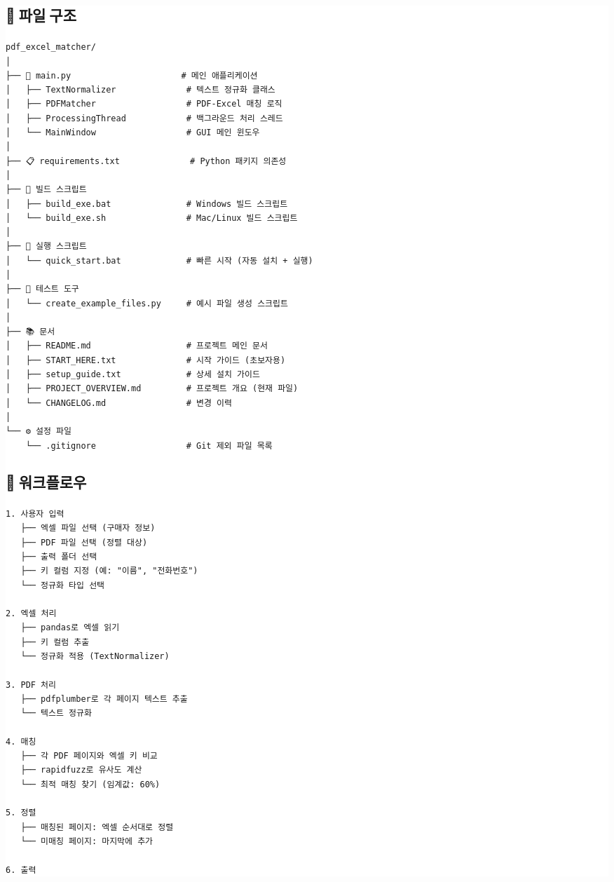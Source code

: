 ## 📁 파일 구조

```
pdf_excel_matcher/
│
├── 📄 main.py                      # 메인 애플리케이션
│   ├── TextNormalizer              # 텍스트 정규화 클래스
│   ├── PDFMatcher                  # PDF-Excel 매칭 로직
│   ├── ProcessingThread            # 백그라운드 처리 스레드
│   └── MainWindow                  # GUI 메인 윈도우
│
├── 📋 requirements.txt              # Python 패키지 의존성
│
├── 🔧 빌드 스크립트
│   ├── build_exe.bat               # Windows 빌드 스크립트
│   └── build_exe.sh                # Mac/Linux 빌드 스크립트
│
├── 🚀 실행 스크립트
│   └── quick_start.bat             # 빠른 시작 (자동 설치 + 실행)
│
├── 🧪 테스트 도구
│   └── create_example_files.py     # 예시 파일 생성 스크립트
│
├── 📚 문서
│   ├── README.md                   # 프로젝트 메인 문서
│   ├── START_HERE.txt              # 시작 가이드 (초보자용)
│   ├── setup_guide.txt             # 상세 설치 가이드
│   ├── PROJECT_OVERVIEW.md         # 프로젝트 개요 (현재 파일)
│   └── CHANGELOG.md                # 변경 이력
│
└── ⚙️ 설정 파일
    └── .gitignore                  # Git 제외 파일 목록
```

## 🔄 워크플로우

```
1. 사용자 입력
   ├── 엑셀 파일 선택 (구매자 정보)
   ├── PDF 파일 선택 (정렬 대상)
   ├── 출력 폴더 선택
   ├── 키 컬럼 지정 (예: "이름", "전화번호")
   └── 정규화 타입 선택

2. 엑셀 처리
   ├── pandas로 엑셀 읽기
   ├── 키 컬럼 추출
   └── 정규화 적용 (TextNormalizer)

3. PDF 처리
   ├── pdfplumber로 각 페이지 텍스트 추출
   └── 텍스트 정규화

4. 매칭
   ├── 각 PDF 페이지와 엑셀 키 비교
   ├── rapidfuzz로 유사도 계산
   └── 최적 매칭 찾기 (임계값: 60%)

5. 정렬
   ├── 매칭된 페이지: 엑셀 순서대로 정렬
   └── 미매칭 페이지: 마지막에 추가

6. 출력
```